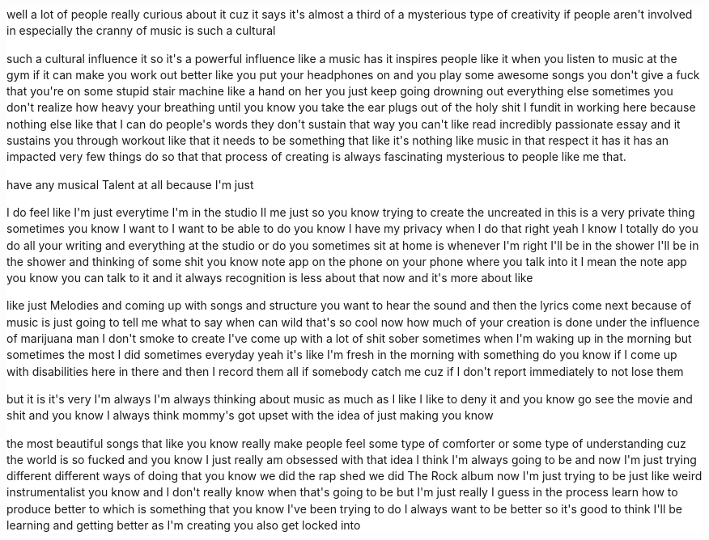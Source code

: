 <timemark seconds="9128" />

well a lot of people really curious about it cuz it says it's almost a third of a mysterious type of creativity if people aren't involved in especially the cranny of music is such a cultural

<timemark seconds="9140" />

such a cultural influence it so it's a powerful influence like a music has it inspires people like it when you listen to music at the gym if it can make you work out better like you put your headphones on and you play some awesome songs you don't give a fuck that you're on some stupid stair machine like a hand on her you just keep going drowning out everything else sometimes you don't realize how heavy your breathing until you know you take the ear plugs out of the holy shit I fundit in working here because nothing else like that I can do people's words they don't sustain that way you can't like read incredibly passionate essay and it sustains you through workout like that it needs to be something that like it's nothing like music in that respect it has it has an impacted very few things do so that that process of creating is always fascinating mysterious to people like me that.

<timemark seconds="9200" />

have any musical Talent at all because I'm just

<timemark seconds="9210" />

I do feel like I'm just everytime I'm in the studio II me just so you know trying to create the uncreated in this is a very private thing sometimes you know I want to I want to be able to do you know I have my privacy when I do that right yeah I know I totally do you do all your writing and everything at the studio or do you sometimes sit at home is whenever I'm right I'll be in the shower I'll be in the shower and thinking of some shit you know note app on the phone on your phone where you talk into it I mean the note app you know you can talk to it and it always recognition is less about that now and it's more about like

<timemark seconds="9262" />

like just Melodies and coming up with songs and structure you want to hear the sound and then the lyrics come next because of music is just going to tell me what to say when can wild that's so cool now how much of your creation is done under the influence of marijuana man I don't smoke to create I've come up with a lot of shit sober sometimes when I'm waking up in the morning but sometimes the most I did sometimes everyday yeah it's like I'm fresh in the morning with something do you know if I come up with disabilities here in there and then I record them all if somebody catch me cuz if I don't report immediately to not lose them

<timemark seconds="9322" />

but it is it's very I'm always I'm always thinking about music as much as I like I like to deny it and you know go see the movie and shit and you know I always think mommy's got upset with the idea of just making you know

<timemark seconds="9339" />

the most beautiful songs that like you know really make people feel some type of comforter or some type of understanding cuz the world is so fucked and you know I just really am obsessed with that idea I think I'm always going to be and now I'm just trying different different ways of doing that you know we did the rap shed we did The Rock album now I'm just trying to be just like weird instrumentalist you know and I don't really know when that's going to be but I'm just really I guess in the process learn how to produce better to which is something that you know I've been trying to do I always want to be better so it's good to think I'll be learning and getting better as I'm creating you also get locked into
